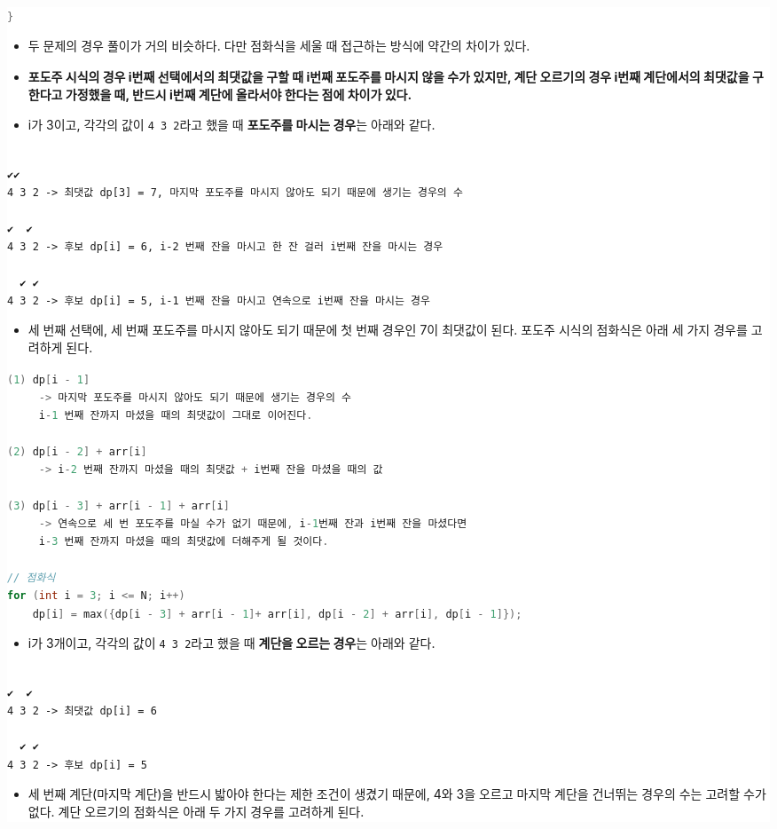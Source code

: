 ~~~c++
}
~~~

- 두 문제의 경우 풀이가 거의 비슷하다. 다만 점화식을 세울 때 접근하는 방식에 약간의 차이가 있다.

- **포도주 시식의 경우 i번째 선택에서의 최댓값을 구할 때 i번째 포도주를 마시지 않을 수가 있지만, 계단 오르기의 경우 i번째 계단에서의 최댓값을 구한다고 가정했을 때, 반드시 i번째 계단에 올라서야 한다는 점에 차이가 있다.**

- i가 3이고, 각각의 값이 `4 3 2`라고 했을 때 **포도주를 마시는 경우**는 아래와 같다.

~~~plain

✔✔
4 3 2 -> 최댓값 dp[3] = 7, 마지막 포도주를 마시지 않아도 되기 때문에 생기는 경우의 수

✔  ✔
4 3 2 -> 후보 dp[i] = 6, i-2 번째 잔을 마시고 한 잔 걸러 i번째 잔을 마시는 경우 

  ✔ ✔
4 3 2 -> 후보 dp[i] = 5, i-1 번째 잔을 마시고 연속으로 i번째 잔을 마시는 경우

~~~

- 세 번째 선택에, 세 번째 포도주를 마시지 않아도 되기 때문에 첫 번째 경우인 7이 최댓값이 된다. 포도주 시식의 점화식은 아래 세 가지 경우를 고려하게 된다.

~~~c++
(1) dp[i - 1] 
     -> 마지막 포도주를 마시지 않아도 되기 때문에 생기는 경우의 수
     i-1 번째 잔까지 마셨을 때의 최댓값이 그대로 이어진다.

(2) dp[i - 2] + arr[i] 
     -> i-2 번째 잔까지 마셨을 때의 최댓값 + i번째 잔을 마셨을 때의 값

(3) dp[i - 3] + arr[i - 1] + arr[i] 
     -> 연속으로 세 번 포도주를 마실 수가 없기 때문에, i-1번째 잔과 i번째 잔을 마셨다면
     i-3 번째 잔까지 마셨을 때의 최댓값에 더해주게 될 것이다.

// 점화식
for (int i = 3; i <= N; i++) 
    dp[i] = max({dp[i - 3] + arr[i - 1]+ arr[i], dp[i - 2] + arr[i], dp[i - 1]});
~~~

- i가 3개이고, 각각의 값이 `4 3 2`라고 했을 때 **계단을 오르는 경우**는 아래와 같다.

~~~plain

✔  ✔
4 3 2 -> 최댓값 dp[i] = 6

  ✔ ✔
4 3 2 -> 후보 dp[i] = 5

~~~

- 세 번째 계단(마지막 계단)을 반드시 밟아야 한다는 제한 조건이 생겼기 때문에, 4와 3을 오르고 마지막 계단을 건너뛰는 경우의 수는 고려할 수가 없다. 계단 오르기의 점화식은 아래 두 가지 경우를 고려하게 된다.
